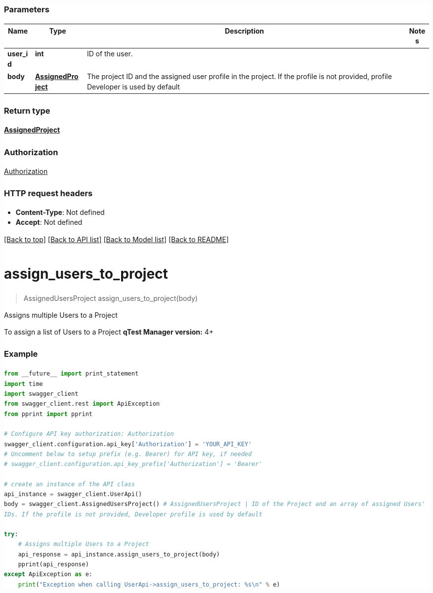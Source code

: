 ### Parameters

Name | Type | Description  | Notes
------------- | ------------- | ------------- | -------------
 **user_id** | **int**| ID of the user. | 
 **body** | [**AssignedProject**](AssignedProject.md)| The project ID and the assigned user profile in the project. If the profile is not provided, profile Developer is used by default | 

### Return type

[**AssignedProject**](AssignedProject.md)

### Authorization

[Authorization](../README.md#Authorization)

### HTTP request headers

 - **Content-Type**: Not defined
 - **Accept**: Not defined

[[Back to top]](#) [[Back to API list]](../README.md#documentation-for-api-endpoints) [[Back to Model list]](../README.md#documentation-for-models) [[Back to README]](../README.md)

# **assign_users_to_project**
> AssignedUsersProject assign_users_to_project(body)

Assigns multiple Users to a Project

To assign a list of Users to a Project  <strong>qTest Manager version:</strong> 4+

### Example 
```python
from __future__ import print_statement
import time
import swagger_client
from swagger_client.rest import ApiException
from pprint import pprint

# Configure API key authorization: Authorization
swagger_client.configuration.api_key['Authorization'] = 'YOUR_API_KEY'
# Uncomment below to setup prefix (e.g. Bearer) for API key, if needed
# swagger_client.configuration.api_key_prefix['Authorization'] = 'Bearer'

# create an instance of the API class
api_instance = swagger_client.UserApi()
body = swagger_client.AssignedUsersProject() # AssignedUsersProject | ID of the Project and an array of assigned Users' IDs. If the profile is not provided, Developer profile is used by default

try: 
    # Assigns multiple Users to a Project
    api_response = api_instance.assign_users_to_project(body)
    pprint(api_response)
except ApiException as e:
    print("Exception when calling UserApi->assign_users_to_project: %s\n" % e)
```
